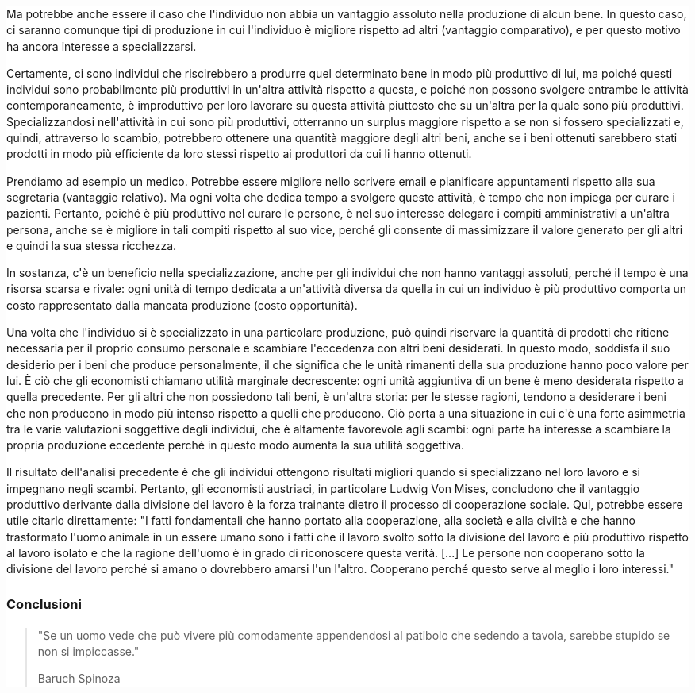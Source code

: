 Ma potrebbe anche essere il caso che l'individuo non abbia un vantaggio assoluto nella produzione di alcun bene. In questo caso, ci saranno comunque tipi di produzione in cui l'individuo è migliore rispetto ad altri (vantaggio comparativo), e per questo motivo ha ancora interesse a specializzarsi.

Certamente, ci sono individui che riscirebbero a produrre quel determinato bene in modo più produttivo di lui, ma poiché questi individui sono probabilmente più produttivi in un'altra attività rispetto a questa, e poiché non possono svolgere entrambe le attività contemporaneamente, è improduttivo per loro lavorare su questa attività piuttosto che su un'altra per la quale sono più produttivi. Specializzandosi nell'attività in cui sono più produttivi, otterranno un surplus maggiore rispetto a se non si fossero specializzati e, quindi, attraverso lo scambio, potrebbero ottenere una quantità maggiore degli altri beni, anche se i beni ottenuti sarebbero stati prodotti in modo più efficiente da loro stessi rispetto ai produttori da cui li hanno ottenuti.

Prendiamo ad esempio un medico. Potrebbe essere migliore nello scrivere email e pianificare appuntamenti rispetto alla sua segretaria (vantaggio relativo). Ma ogni volta che dedica tempo a svolgere queste attività, è tempo che non impiega per curare i pazienti. Pertanto, poiché è più produttivo nel curare le persone, è nel suo interesse delegare i compiti amministrativi a un'altra persona, anche se è migliore in tali compiti rispetto al suo vice, perché gli consente di massimizzare il valore generato per gli altri e quindi la sua stessa ricchezza.

In sostanza, c'è un beneficio nella specializzazione, anche per gli individui che non hanno vantaggi assoluti, perché il tempo è una risorsa scarsa e rivale: ogni unità di tempo dedicata a un'attività diversa da quella in cui un individuo è più produttivo comporta un costo rappresentato dalla mancata produzione  (costo opportunità).

Una volta che l'individuo si è specializzato in una particolare produzione, può quindi riservare la quantità di prodotti che ritiene necessaria per il proprio consumo personale e scambiare l'eccedenza con altri beni desiderati. In questo modo, soddisfa il suo desiderio per i beni che produce personalmente, il che significa che le unità rimanenti della sua produzione hanno poco valore per lui. È ciò che gli economisti chiamano utilità marginale decrescente: ogni unità aggiuntiva di un bene è meno desiderata rispetto a quella precedente. Per gli altri che non possiedono tali beni, è un'altra storia: per le stesse ragioni, tendono a desiderare i beni che non producono in modo più intenso rispetto a quelli che producono. Ciò porta a una situazione in cui c'è una forte asimmetria tra le varie valutazioni soggettive degli individui, che è altamente favorevole agli scambi: ogni parte ha interesse a scambiare la propria produzione eccedente perché in questo modo aumenta la sua utilità soggettiva.

Il risultato dell'analisi precedente è che gli individui ottengono risultati migliori quando si specializzano nel loro lavoro e si impegnano negli scambi. Pertanto, gli economisti austriaci, in particolare Ludwig Von Mises, concludono che il vantaggio produttivo derivante dalla divisione del lavoro è la forza trainante dietro il processo di cooperazione sociale. Qui, potrebbe essere utile citarlo direttamente:
"I fatti fondamentali che hanno portato alla cooperazione, alla società e alla civiltà e che hanno trasformato l'uomo animale in un essere umano sono i fatti che il lavoro svolto sotto la divisione del lavoro è più produttivo rispetto al lavoro isolato e che la ragione dell'uomo è in grado di riconoscere questa verità. [...] Le persone non cooperano sotto la divisione del lavoro perché si amano o dovrebbero amarsi l'un l'altro. Cooperano perché questo serve al meglio i loro interessi."

### Conclusioni

> "Se un uomo vede che può vivere più comodamente appendendosi al patibolo che sedendo a tavola, sarebbe stupido se non si impiccasse."
>
> Baruch Spinoza
